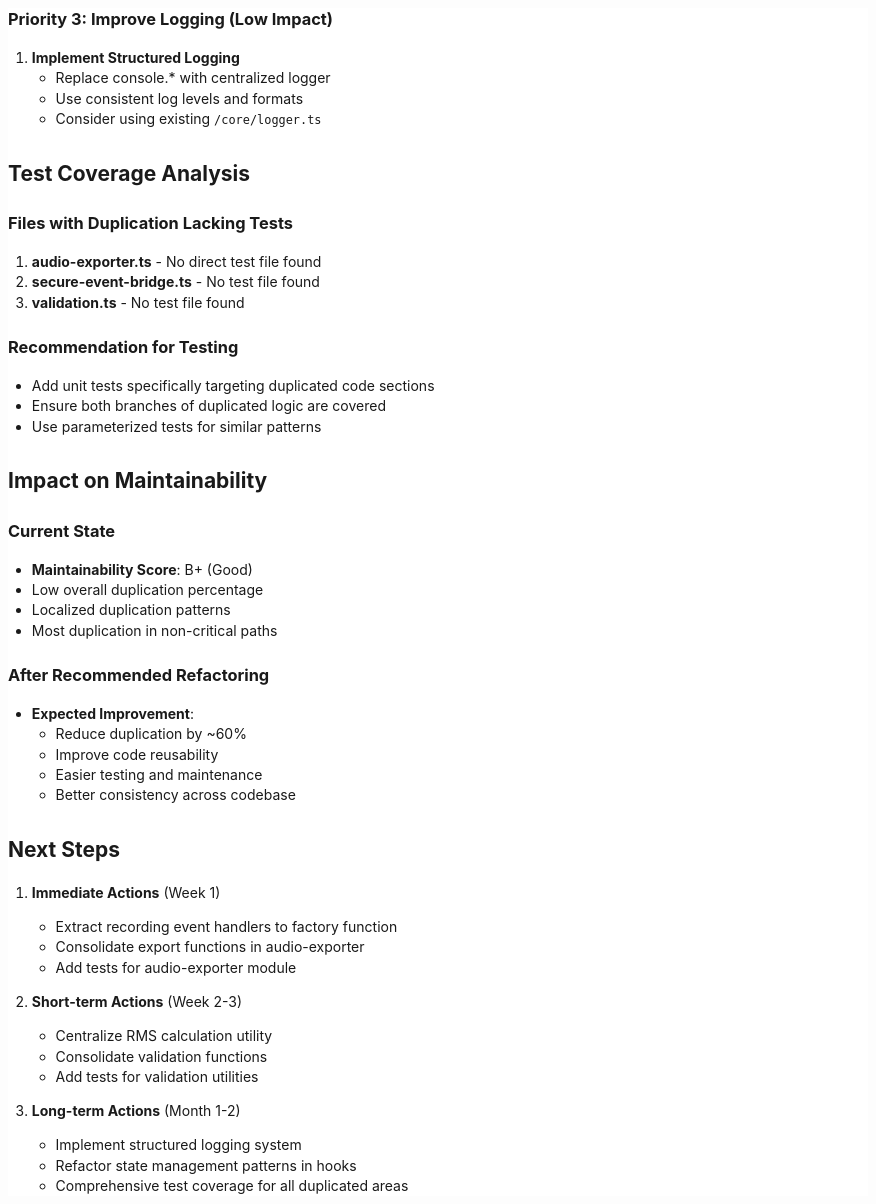 ### Priority 3: Improve Logging (Low Impact)

1. **Implement Structured Logging**
   - Replace console.* with centralized logger
   - Use consistent log levels and formats
   - Consider using existing `/core/logger.ts`

## Test Coverage Analysis

### Files with Duplication Lacking Tests
1. **audio-exporter.ts** - No direct test file found
2. **secure-event-bridge.ts** - No test file found
3. **validation.ts** - No test file found

### Recommendation for Testing
- Add unit tests specifically targeting duplicated code sections
- Ensure both branches of duplicated logic are covered
- Use parameterized tests for similar patterns

## Impact on Maintainability

### Current State
- **Maintainability Score**: B+ (Good)
- Low overall duplication percentage
- Localized duplication patterns
- Most duplication in non-critical paths

### After Recommended Refactoring
- **Expected Improvement**: 
  - Reduce duplication by ~60%
  - Improve code reusability
  - Easier testing and maintenance
  - Better consistency across codebase

## Next Steps

1. **Immediate Actions** (Week 1)
   - Extract recording event handlers to factory function
   - Consolidate export functions in audio-exporter
   - Add tests for audio-exporter module

2. **Short-term Actions** (Week 2-3)
   - Centralize RMS calculation utility
   - Consolidate validation functions
   - Add tests for validation utilities

3. **Long-term Actions** (Month 1-2)
   - Implement structured logging system
   - Refactor state management patterns in hooks
   - Comprehensive test coverage for all duplicated areas
